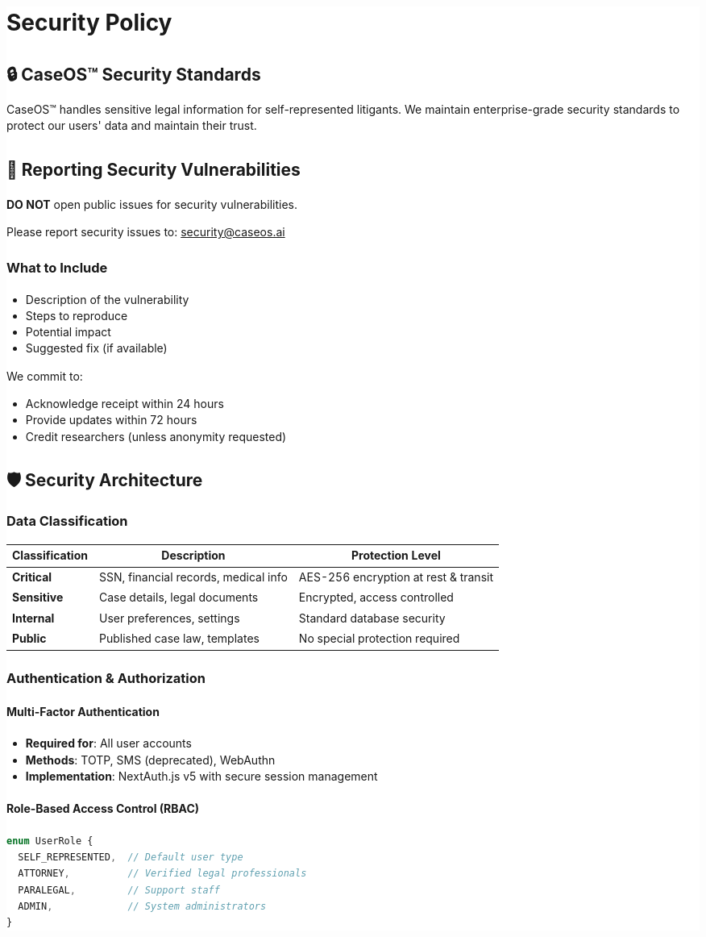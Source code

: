 # Security Policy

## 🔒 CaseOS™ Security Standards

CaseOS™ handles sensitive legal information for self-represented litigants. We maintain enterprise-grade security standards to protect our users' data and maintain their trust.

## 🚨 Reporting Security Vulnerabilities

**DO NOT** open public issues for security vulnerabilities.

Please report security issues to: security@caseos.ai

### What to Include
- Description of the vulnerability
- Steps to reproduce
- Potential impact
- Suggested fix (if available)

We commit to:
- Acknowledge receipt within 24 hours
- Provide updates within 72 hours
- Credit researchers (unless anonymity requested)

## 🛡️ Security Architecture

### Data Classification

| Classification | Description | Protection Level |
|---------------|-------------|------------------|
| **Critical** | SSN, financial records, medical info | AES-256 encryption at rest & transit |
| **Sensitive** | Case details, legal documents | Encrypted, access controlled |
| **Internal** | User preferences, settings | Standard database security |
| **Public** | Published case law, templates | No special protection required |

### Authentication & Authorization

#### Multi-Factor Authentication
- **Required for**: All user accounts
- **Methods**: TOTP, SMS (deprecated), WebAuthn
- **Implementation**: NextAuth.js v5 with secure session management

#### Role-Based Access Control (RBAC)
```typescript
enum UserRole {
  SELF_REPRESENTED,  // Default user type
  ATTORNEY,          // Verified legal professionals
  PARALEGAL,         // Support staff
  ADMIN,             // System administrators
}
```
